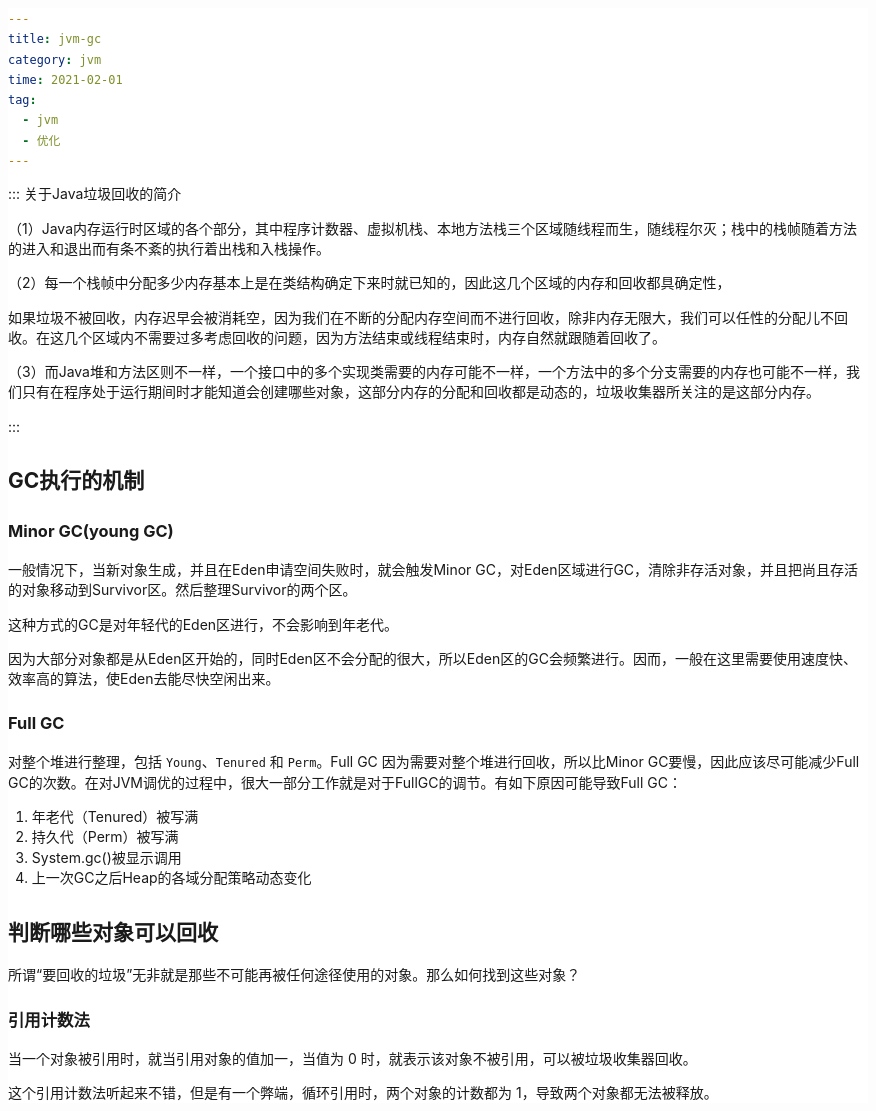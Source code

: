 ```yaml
---
title: jvm-gc
category: jvm
time: 2021-02-01
tag:
  - jvm
  - 优化
---
```


::: 关于Java垃圾回收的简介

（1）Java内存运行时区域的各个部分，其中程序计数器、虚拟机栈、本地方法栈三个区域随线程而生，随线程尔灭；栈中的栈帧随着方法的进入和退出而有条不紊的执行着出栈和入栈操作。

（2）每一个栈帧中分配多少内存基本上是在类结构确定下来时就已知的，因此这几个区域的内存和回收都具确定性，

如果垃圾不被回收，内存迟早会被消耗空，因为我们在不断的分配内存空间而不进行回收，除非内存无限大，我们可以任性的分配儿不回收。在这几个区域内不需要过多考虑回收的问题，因为方法结束或线程结束时，内存自然就跟随着回收了。

（3）而Java堆和方法区则不一样，一个接口中的多个实现类需要的内存可能不一样，一个方法中的多个分支需要的内存也可能不一样，我们只有在程序处于运行期间时才能知道会创建哪些对象，这部分内存的分配和回收都是动态的，垃圾收集器所关注的是这部分内存。

:::

## GC执行的机制

### Minor GC(young GC)

一般情况下，当新对象生成，并且在Eden申请空间失败时，就会触发Minor GC，对Eden区域进行GC，清除非存活对象，并且把尚且存活的对象移动到Survivor区。然后整理Survivor的两个区。

这种方式的GC是对年轻代的Eden区进行，不会影响到年老代。

因为大部分对象都是从Eden区开始的，同时Eden区不会分配的很大，所以Eden区的GC会频繁进行。因而，一般在这里需要使用速度快、效率高的算法，使Eden去能尽快空闲出来。


###  Full GC

对整个堆进行整理，包括 `Young`、`Tenured` 和 `Perm`。Full GC 因为需要对整个堆进行回收，所以比Minor GC要慢，因此应该尽可能减少Full GC的次数。在对JVM调优的过程中，很大一部分工作就是对于FullGC的调节。有如下原因可能导致Full GC：

1. 年老代（Tenured）被写满
2. 持久代（Perm）被写满
3. System.gc()被显示调用
4. 上一次GC之后Heap的各域分配策略动态变化

## 判断哪些对象可以回收

所谓“要回收的垃圾”无非就是那些不可能再被任何途径使用的对象。那么如何找到这些对象？

### 引用计数法

当一个对象被引用时，就当引用对象的值加一，当值为 0 时，就表示该对象不被引用，可以被垃圾收集器回收。

这个引用计数法听起来不错，但是有一个弊端，循环引用时，两个对象的计数都为 1，导致两个对象都无法被释放。
